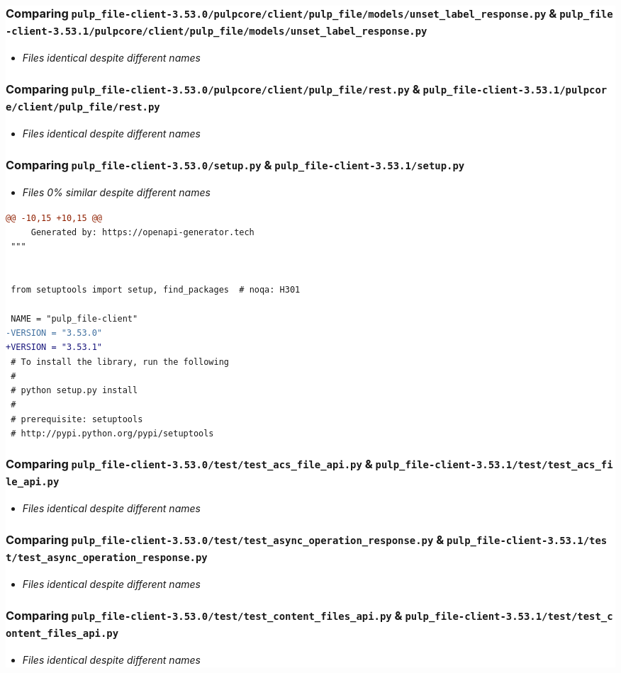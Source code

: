 ### Comparing `pulp_file-client-3.53.0/pulpcore/client/pulp_file/models/unset_label_response.py` & `pulp_file-client-3.53.1/pulpcore/client/pulp_file/models/unset_label_response.py`

 * *Files identical despite different names*

### Comparing `pulp_file-client-3.53.0/pulpcore/client/pulp_file/rest.py` & `pulp_file-client-3.53.1/pulpcore/client/pulp_file/rest.py`

 * *Files identical despite different names*

### Comparing `pulp_file-client-3.53.0/setup.py` & `pulp_file-client-3.53.1/setup.py`

 * *Files 0% similar despite different names*

```diff
@@ -10,15 +10,15 @@
     Generated by: https://openapi-generator.tech
 """
 
 
 from setuptools import setup, find_packages  # noqa: H301
 
 NAME = "pulp_file-client"
-VERSION = "3.53.0"
+VERSION = "3.53.1"
 # To install the library, run the following
 #
 # python setup.py install
 #
 # prerequisite: setuptools
 # http://pypi.python.org/pypi/setuptools
```

### Comparing `pulp_file-client-3.53.0/test/test_acs_file_api.py` & `pulp_file-client-3.53.1/test/test_acs_file_api.py`

 * *Files identical despite different names*

### Comparing `pulp_file-client-3.53.0/test/test_async_operation_response.py` & `pulp_file-client-3.53.1/test/test_async_operation_response.py`

 * *Files identical despite different names*

### Comparing `pulp_file-client-3.53.0/test/test_content_files_api.py` & `pulp_file-client-3.53.1/test/test_content_files_api.py`

 * *Files identical despite different names*
